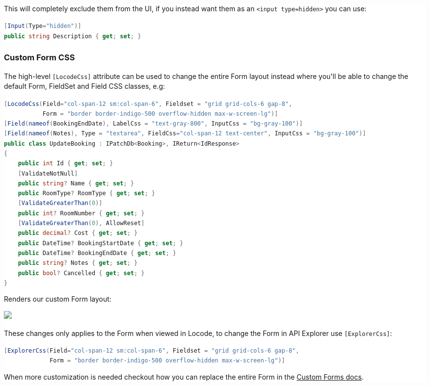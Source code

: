 This will completely exclude them from the UI, if you instead want them as an `<input type=hidden>` you can use:

```csharp
[Input(Type="hidden")]
public string Description { get; set; }
```

### Custom Form CSS

The high-level `[LocodeCss]` attribute can be used to change the entire Form layout instead where you'll be able to
change the default Form, FieldSet and Field CSS classes, e.g:

```csharp
[LocodeCss(Field="col-span-12 sm:col-span-6", Fieldset = "grid grid-cols-6 gap-8", 
           Form = "border border-indigo-500 overflow-hidden max-w-screen-lg")]
[Field(nameof(BookingEndDate), LabelCss = "text-gray-800", InputCss = "bg-gray-100")]
[Field(nameof(Notes), Type = "textarea", FieldCss="col-span-12 text-center", InputCss = "bg-gray-100")]
public class UpdateBooking : IPatchDb<Booking>, IReturn<IdResponse>
{
    public int Id { get; set; }
    [ValidateNotNull]
    public string? Name { get; set; }
    public RoomType? RoomType { get; set; }
    [ValidateGreaterThan(0)]
    public int? RoomNumber { get; set; }
    [ValidateGreaterThan(0), AllowReset]
    public decimal? Cost { get; set; }
    public DateTime? BookingStartDate { get; set; }
    public DateTime? BookingEndDate { get; set; }
    public string? Notes { get; set; }
    public bool? Cancelled { get; set; }
}
```

Renders our custom Form layout:

![](/images/locode/locode-css.png)

These changes only applies to the Form when viewed in Locode, to change the Form in API Explorer use `[ExplorerCss]`: 

```csharp
[ExplorerCss(Field="col-span-12 sm:col-span-6", Fieldset = "grid grid-cols-6 gap-8", 
             Form = "border border-indigo-500 overflow-hidden max-w-screen-lg")]
```

When more customization is needed checkout how you can replace the entire Form in the [Custom Forms docs](/locode/custom-forms).
